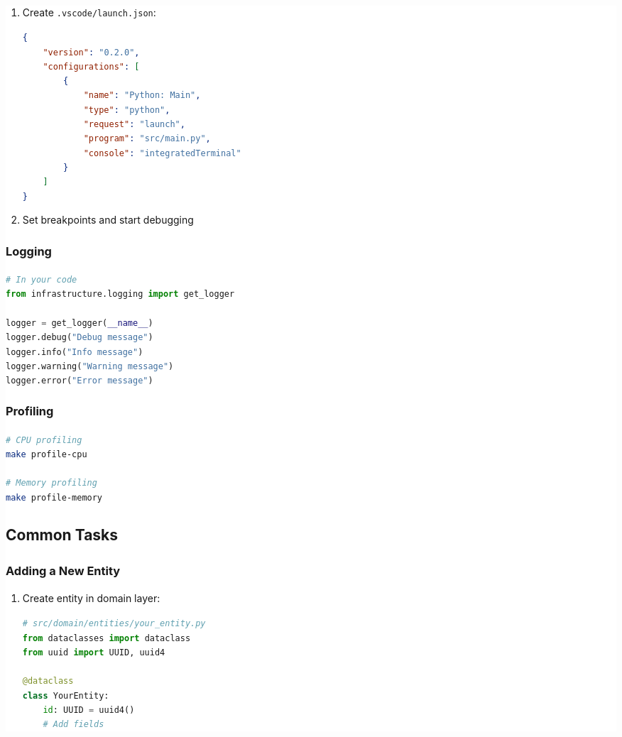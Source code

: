 1. Create `.vscode/launch.json`:
   ```json
   {
       "version": "0.2.0",
       "configurations": [
           {
               "name": "Python: Main",
               "type": "python",
               "request": "launch",
               "program": "src/main.py",
               "console": "integratedTerminal"
           }
       ]
   }
   ```

2. Set breakpoints and start debugging

### Logging

```python
# In your code
from infrastructure.logging import get_logger

logger = get_logger(__name__)
logger.debug("Debug message")
logger.info("Info message")
logger.warning("Warning message")
logger.error("Error message")
```

### Profiling

```bash
# CPU profiling
make profile-cpu

# Memory profiling
make profile-memory
```

## Common Tasks

### Adding a New Entity

1. Create entity in domain layer:
   ```python
   # src/domain/entities/your_entity.py
   from dataclasses import dataclass
   from uuid import UUID, uuid4
   
   @dataclass
   class YourEntity:
       id: UUID = uuid4()
       # Add fields
   ```
